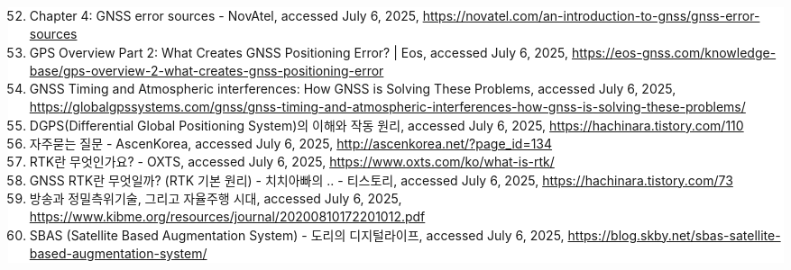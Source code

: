 52. Chapter 4: GNSS error sources - NovAtel, accessed July 6, 2025, https://novatel.com/an-introduction-to-gnss/gnss-error-sources
53. GPS Overview Part 2: What Creates GNSS Positioning Error? | Eos, accessed July 6, 2025, https://eos-gnss.com/knowledge-base/gps-overview-2-what-creates-gnss-positioning-error
54. GNSS Timing and Atmospheric interferences: How GNSS is Solving These Problems, accessed July 6, 2025, https://globalgpssystems.com/gnss/gnss-timing-and-atmospheric-interferences-how-gnss-is-solving-these-problems/
55. DGPS(Differential Global Positioning System)의 이해와 작동 원리, accessed July 6, 2025, https://hachinara.tistory.com/110
56. 자주묻는 질문 - AscenKorea, accessed July 6, 2025, http://ascenkorea.net/?page_id=134
57. RTK란 무엇인가요? - OXTS, accessed July 6, 2025, https://www.oxts.com/ko/what-is-rtk/
58. GNSS RTK란 무엇일까? (RTK 기본 원리) - 치치아빠의 .. - 티스토리, accessed July 6, 2025, https://hachinara.tistory.com/73
59. 방송과 정밀측위기술, 그리고 자율주행 시대, accessed July 6, 2025, https://www.kibme.org/resources/journal/20200810172201012.pdf
60. SBAS (Satellite Based Augmentation System) - 도리의 디지털라이프, accessed July 6, 2025, https://blog.skby.net/sbas-satellite-based-augmentation-system/

